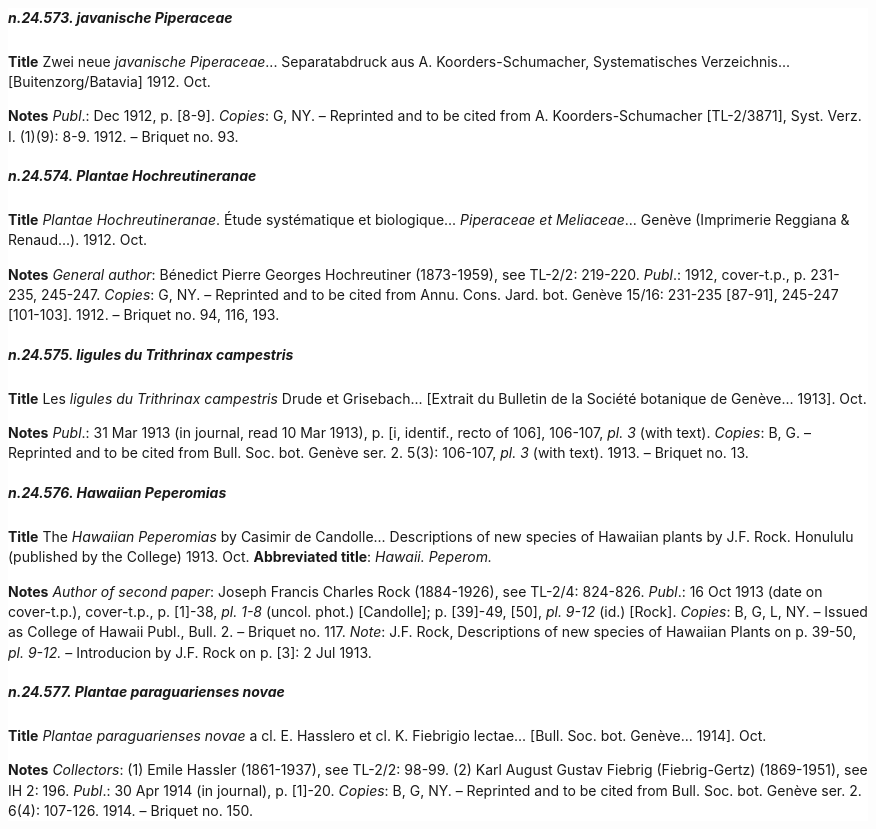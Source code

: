 ##### n.24.573. javanische Piperaceae

**Title**
Zwei neue *javanische Piperaceae*... Separatabdruck aus A. Koorders-Schumacher, Systematisches Verzeichnis... \[Buitenzorg/Batavia\] 1912. Oct.

**Notes**
*Publ*.: Dec 1912, p. \[8-9\]. *Copies*: G, NY. – Reprinted and to be cited from A. Koorders-Schumacher \[TL-2/3871\], Syst. Verz. I. (1)(9): 8-9. 1912. – Briquet no. 93.

##### n.24.574. Plantae Hochreutineranae

**Title**
*Plantae Hochreutineranae*. Étude systématique et biologique... *Piperaceae et Meliaceae*... Genève (Imprimerie Reggiana & Renaud...). 1912. Oct.

**Notes**
*General author*: Bénedict Pierre Georges Hochreutiner (1873-1959), see TL-2/2: 219-220.
*Publ*.: 1912, cover-t.p., p. 231-235, 245-247. *Copies*: G, NY. – Reprinted and to be cited from Annu. Cons. Jard. bot. Genève 15/16: 231-235 \[87-91\], 245-247 \[101-103\]. 1912.  – Briquet no. 94, 116, 193.

##### n.24.575. ligules du Trithrinax campestris

**Title**
Les *ligules du Trithrinax campestris* Drude et Grisebach... \[Extrait du Bulletin de la Société botanique de Genève... 1913\]. Oct.

**Notes**
*Publ*.: 31 Mar 1913 (in journal, read 10 Mar 1913), p. \[i, identif., recto of 106\], 106-107, *pl. 3* (with text). *Copies*: B, G. – Reprinted and to be cited from Bull. Soc. bot. Genève ser. 2. 5(3): 106-107, *pl. 3* (with text). 1913. – Briquet no. 13.

##### n.24.576. Hawaiian Peperomias

**Title**
The *Hawaiian Peperomias* by Casimir de Candolle... Descriptions of new species of Hawaiian plants by J.F. Rock. Honululu (published by the College) 1913. Oct.
**Abbreviated title**: *Hawaii. Peperom.*

**Notes**
*Author of second paper*: Joseph Francis Charles Rock (1884-1926), see TL-2/4: 824-826.
*Publ*.: 16 Oct 1913 (date on cover-t.p.), cover-t.p., p. \[1\]-38, *pl. 1-8* (uncol. phot.) \[Candolle\]; p. \[39\]-49, \[50\], *pl. 9-12* (id.) \[Rock\]. *Copies*: B, G, L, NY. – Issued as College of Hawaii Publ., Bull. 2. – Briquet no. 117.
*Note*: J.F. Rock, Descriptions of new species of Hawaiian Plants on p. 39-50, *pl. 9-12.* – Introducion by J.F. Rock on p. \[3\]: 2 Jul 1913.

##### n.24.577. Plantae paraguarienses novae

**Title**
*Plantae paraguarienses novae* a cl. E. Hasslero et cl. K. Fiebrigio lectae... \[Bull. Soc. bot. Genève... 1914\]. Oct.

**Notes**
*Collectors*: (1) Emile Hassler (1861-1937), see TL-2/2: 98-99. (2) Karl August Gustav Fiebrig (Fiebrig-Gertz) (1869-1951), see IH 2: 196.
*Publ*.: 30 Apr 1914 (in journal), p. \[1\]-20. *Copies*: B, G, NY. – Reprinted and to be cited from Bull. Soc. bot. Genève ser. 2. 6(4): 107-126. 1914. – Briquet no. 150.
